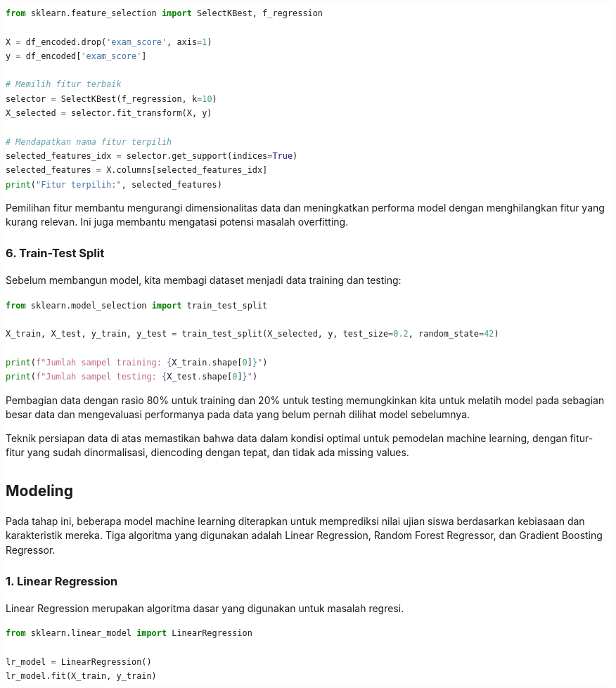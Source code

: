 ```py
from sklearn.feature_selection import SelectKBest, f_regression

X = df_encoded.drop('exam_score', axis=1)
y = df_encoded['exam_score']

# Memilih fitur terbaik
selector = SelectKBest(f_regression, k=10)
X_selected = selector.fit_transform(X, y)

# Mendapatkan nama fitur terpilih
selected_features_idx = selector.get_support(indices=True)
selected_features = X.columns[selected_features_idx]
print("Fitur terpilih:", selected_features)
```

Pemilihan fitur membantu mengurangi dimensionalitas data dan meningkatkan performa model dengan menghilangkan fitur yang kurang relevan. Ini juga membantu mengatasi potensi masalah overfitting.

### 6. Train-Test Split

Sebelum membangun model, kita membagi dataset menjadi data training dan testing:

```py
from sklearn.model_selection import train_test_split

X_train, X_test, y_train, y_test = train_test_split(X_selected, y, test_size=0.2, random_state=42)

print(f"Jumlah sampel training: {X_train.shape[0]}")
print(f"Jumlah sampel testing: {X_test.shape[0]}")
```

Pembagian data dengan rasio 80% untuk training dan 20% untuk testing memungkinkan kita untuk melatih model pada sebagian besar data dan mengevaluasi performanya pada data yang belum pernah dilihat model sebelumnya.

Teknik persiapan data di atas memastikan bahwa data dalam kondisi optimal untuk pemodelan machine learning, dengan fitur-fitur yang sudah dinormalisasi, diencoding dengan tepat, dan tidak ada missing values.

## Modeling

Pada tahap ini, beberapa model machine learning diterapkan untuk memprediksi nilai ujian siswa berdasarkan kebiasaan dan karakteristik mereka. Tiga algoritma yang digunakan adalah Linear Regression, Random Forest Regressor, dan Gradient Boosting Regressor.

### 1. Linear Regression

Linear Regression merupakan algoritma dasar yang digunakan untuk masalah regresi.

```py
from sklearn.linear_model import LinearRegression

lr_model = LinearRegression()
lr_model.fit(X_train, y_train)
```
